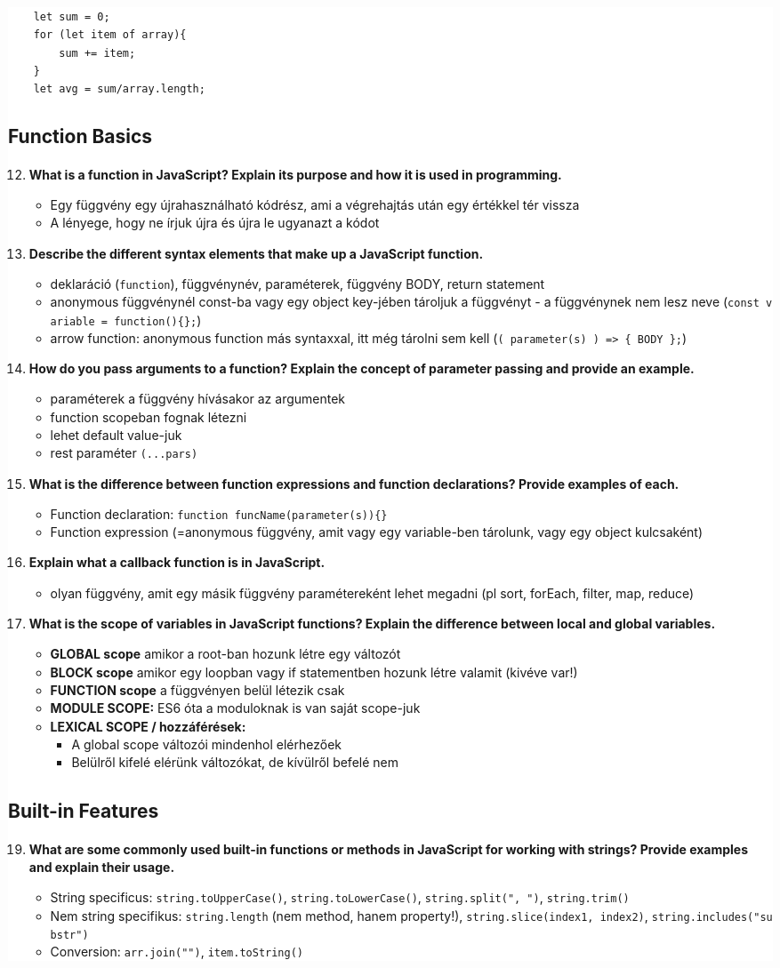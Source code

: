         let sum = 0;
        for (let item of array){
            sum += item;
        }
        let avg = sum/array.length;

## Function Basics

12. **What is a function in JavaScript? Explain its purpose and how it is used in programming.**
    - Egy függvény egy újrahasználható kódrész, ami a végrehajtás után egy értékkel tér vissza
    - A lényege, hogy ne írjuk újra és újra le ugyanazt a kódot

13. **Describe the different syntax elements that make up a JavaScript function.**
    - deklaráció (`function`), függvénynév, paraméterek, függvény BODY, return statement
    - anonymous függvénynél const-ba vagy egy object key-jében tároljuk a függvényt - a függvénynek nem lesz neve (`const variable = function(){};`)
    - arrow function: anonymous function más syntaxxal, itt még tárolni sem kell (`( parameter(s) ) => { BODY };`)

15. **How do you pass arguments to a function? Explain the concept of parameter passing and provide an example.**
    - paraméterek a függvény hívásakor az argumentek
    - function scopeban fognak létezni
    - lehet default value-juk
    - rest paraméter `(...pars)`

16. **What is the difference between function expressions and function declarations? Provide examples of each.**
    - Function declaration: `function funcName(parameter(s)){}`
    - Function expression (=anonymous függvény, amit vagy egy variable-ben tárolunk, vagy egy object kulcsaként)

17. **Explain what a callback function is in JavaScript.**
    - olyan függvény, amit egy másik függvény paramétereként lehet megadni (pl sort, forEach, filter, map, reduce)

18. **What is the scope of variables in JavaScript functions? Explain the difference between local and global variables.**

    - **GLOBAL scope** amikor a root-ban hozunk létre egy változót
    - **BLOCK scope** amikor egy loopban vagy if statementben hozunk létre valamit (kivéve var!)
    - **FUNCTION scope** a függvényen belül létezik csak
    - **MODULE SCOPE:** ES6 óta a moduloknak is van saját scope-juk
    - **LEXICAL SCOPE / hozzáférések:**
        - A global scope változói mindenhol elérhezőek
        - Belülről kifelé elérünk változókat, de kívülről befelé nem

## Built-in Features

19. **What are some commonly used built-in functions or methods in JavaScript for working with strings? Provide examples and explain their usage.**

    - String specificus: `string.toUpperCase()`, `string.toLowerCase()`, `string.split(", ")`, `string.trim()`
    - Nem string specifikus: `string.length` (nem method, hanem property!), `string.slice(index1, index2)`, `string.includes("substr")`
    - Conversion: `arr.join("")`, `item.toString()`
